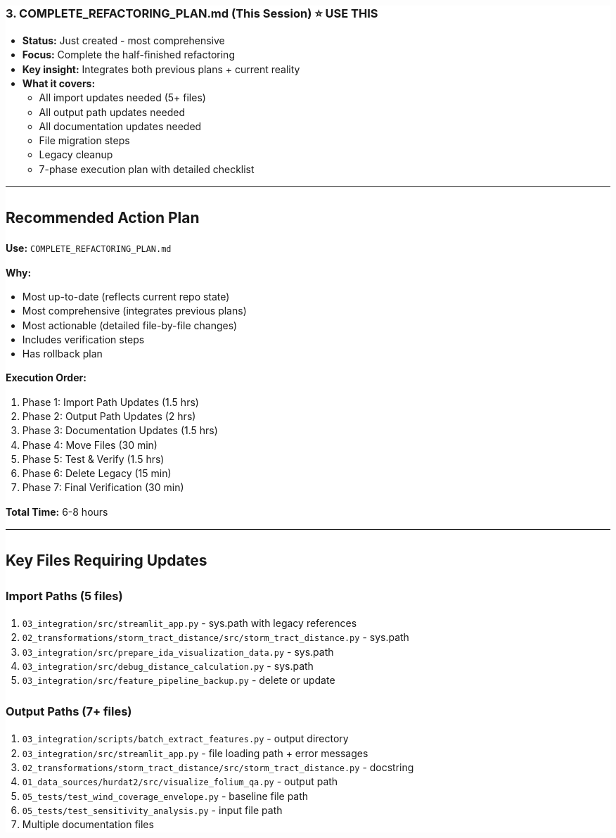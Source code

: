 ### 3. **COMPLETE_REFACTORING_PLAN.md** (This Session) ⭐ USE THIS
- **Status:** Just created - most comprehensive
- **Focus:** Complete the half-finished refactoring
- **Key insight:** Integrates both previous plans + current reality
- **What it covers:**
  - All import updates needed (5+ files)
  - All output path updates needed
  - All documentation updates needed
  - File migration steps
  - Legacy cleanup
  - 7-phase execution plan with detailed checklist

---

## Recommended Action Plan

**Use:** `COMPLETE_REFACTORING_PLAN.md`

**Why:**
- Most up-to-date (reflects current repo state)
- Most comprehensive (integrates previous plans)
- Most actionable (detailed file-by-file changes)
- Includes verification steps
- Has rollback plan

**Execution Order:**
1. Phase 1: Import Path Updates (1.5 hrs)
2. Phase 2: Output Path Updates (2 hrs)
3. Phase 3: Documentation Updates (1.5 hrs)
4. Phase 4: Move Files (30 min)
5. Phase 5: Test & Verify (1.5 hrs)
6. Phase 6: Delete Legacy (15 min)
7. Phase 7: Final Verification (30 min)

**Total Time:** 6-8 hours

---

## Key Files Requiring Updates

### Import Paths (5 files)
1. `03_integration/src/streamlit_app.py` - sys.path with legacy references
2. `02_transformations/storm_tract_distance/src/storm_tract_distance.py` - sys.path
3. `03_integration/src/prepare_ida_visualization_data.py` - sys.path
4. `03_integration/src/debug_distance_calculation.py` - sys.path
5. `03_integration/src/feature_pipeline_backup.py` - delete or update

### Output Paths (7+ files)
1. `03_integration/scripts/batch_extract_features.py` - output directory
2. `03_integration/src/streamlit_app.py` - file loading path + error messages
3. `02_transformations/storm_tract_distance/src/storm_tract_distance.py` - docstring
4. `01_data_sources/hurdat2/src/visualize_folium_qa.py` - output path
5. `05_tests/test_wind_coverage_envelope.py` - baseline file path
6. `05_tests/test_sensitivity_analysis.py` - input file path
7. Multiple documentation files
